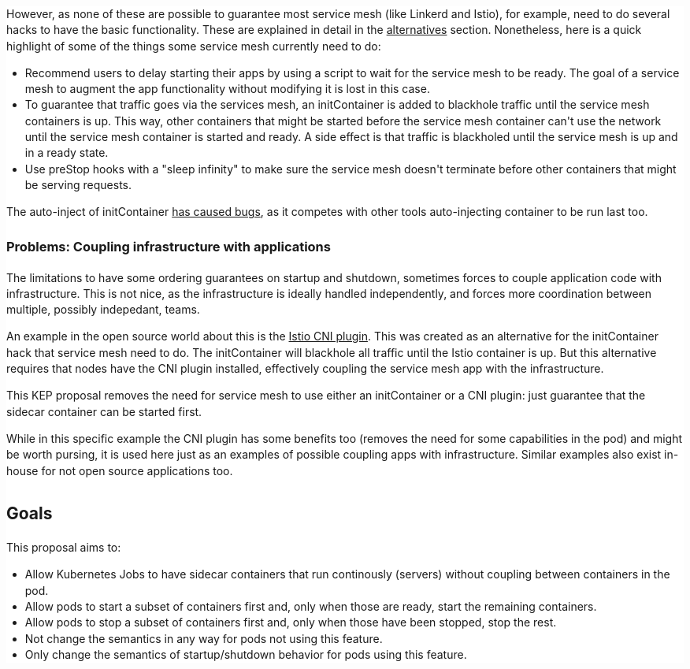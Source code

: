 However, as none of these are possible to guarantee most service mesh (like
Linkerd and Istio), for example, need to do several hacks to have the basic
functionality. These are explained in detail in the
[alternatives](#alternatives) section. Nonetheless, here is a  quick highlight
of some of the things some service mesh currently need to do:

 * Recommend users to delay starting their apps by using a script to wait for
   the service mesh to be ready. The goal of a service mesh to augment the app
   functionality without modifying it is lost in this case.
 * To guarantee that traffic goes via the services mesh, an initContainer is
   added to blackhole traffic until the service mesh containers is up. This way,
   other containers that might be started before the service mesh container can't
   use the network until the service mesh container is started and ready. A side
   effect is that traffic is blackholed until the service mesh is up and in a
   ready state.
 * Use preStop hooks with a "sleep infinity" to make sure the service mesh
   doesn't terminate before other containers that might be serving requests.

The auto-inject of initContainer [has caused bugs][linkerd-bug-init-last], as it
competes with other tools auto-injecting container to be run last too.

[linkerd-bug-init-last]: https://github.com/linkerd/linkerd2/issues/4758#issuecomment-658457737

### Problems: Coupling infrastructure with applications

The limitations to have some ordering guarantees on startup and shutdown,
sometimes forces to couple application code with infrastructure. This is not
nice, as the infrastructure is ideally handled independently, and forces more
coordination between multiple, possibly indepedant, teams.

An example in the open source world about this is the [Istio CNI
plugin][istio-cni-plugin]. This was created as an alternative for the
initContainer hack that service mesh need to do. The initContainer will
blackhole all traffic until the Istio container is up. But this alternative
requires that nodes have the CNI plugin installed, effectively coupling the
service mesh app with the infrastructure.

This KEP proposal removes the need for service mesh to use either an
initContainer or a CNI plugin: just guarantee that the sidecar container can be
started first.

While in this specific example the CNI plugin has some benefits too (removes the
need for some capabilities in the pod) and might be worth pursing, it is used
here just as an examples of possible coupling apps with infrastructure. Similar
examples also exist in-house for not open source applications too.

[istio-cni-plugin]: https://istio.io/latest/docs/setup/additional-setup/cni/

## Goals

This proposal aims to:
 * Allow Kubernetes Jobs to have sidecar containers that run continously
   (servers) without coupling between containers in the pod.
 * Allow pods to start a subset of containers first and, only when those are
   ready, start the remaining containers.
 * Allow pods to stop a subset of containers first and, only when those have
   been stopped, stop the rest.
 * Not change the semantics in any way for pods not using this feature.
 * Only change the semantics of startup/shutdown behavior for pods using this
   feature.


[kubernetes.io]: https://kubernetes.io/
[kubernetes/enhancements]: https://github.com/kubernetes/enhancements/issues
[kubernetes/kubernetes]: https://github.com/kubernetes/kubernetes
[kubernetes/website]: https://github.com/kubernetes/website
[sidecar-blog-post]: https://kubernetes.io/blog/2015/06/the-distributed-system-toolkit-patterns/#example-1-sidecar-containers
[hook-delivery]: https://kubernetes.io/docs/concepts/containers/container-lifecycle-hooks/#hook-delivery-guarantees
[phase-startup]: #pre-defined-phases-for-container-startupshutdown-or-arbitrary-numbers-for-ordering
[kill-container-param]: https://github.com/kubernetes/kubernetes/pull/80744/files#diff-44f60dd6d99cb695e5f333647ebd0703R727
[kill-container-preStop]: https://github.com/kubernetes/kubernetes/blob/75b555241578ac60cbdef21e01604f2bba8d040d/pkg/kubelet/kuberuntime/kuberuntime_container.go#L624
[kill-container-gracePeriod]: https://github.com/kubernetes/kubernetes/blob/75b555241578ac60cbdef21e01604f2bba8d040d/pkg/kubelet/kuberuntime/kuberuntime_container.go#L604-L610
[min-gracePeriodInSeconds]: https://github.com/kubernetes/kubernetes/blob/e2d8f6c278011b2eabf5754c3274bc406731933c/pkg/kubelet/kuberuntime/kuberuntime_manager.go#L61-L62
[issue-gracePeriodOverride]: https://github.com/kubernetes/kubernetes/issues/92432
[issue-gracePeriodOverride-comment]: https://github.com/kubernetes/kubernetes/issues/92432#issuecomment-648259349
[doc-DeletionGracePeriodSeconds]: https://kubernetes.io/docs/reference/generated/kubernetes-api/v1.18/#objectmeta-v1-meta
[DeletionGracePeriodNotSet]: https://github.com/kubernetes/kubernetes/blob/e63fb9a597bfbf6f3d454489e4fb49b40ad8c48f/pkg/kubelet/kuberuntime/kuberuntime_container.go#L604-L610
[k8s-grace-time-precedence]: https://github.com/kubernetes/kubernetes/blob/5a50c5c95fa2e16e9655ab3db2a3e4255aa87e25/pkg/kubelet/kuberuntime/kuberuntime_container.go#L604-L610
[k8s-prestop-skipped]: https://github.com/kubernetes/kubernetes/blob/5a50c5c95fa2e16e9655ab3db2a3e4255aa87e25/pkg/kubelet/kuberuntime/kuberuntime_container.go#L622-L623
[pod-phase-pending]: https://github.com/kubernetes/kubernetes/blob/8398bc3b53cb51b341e14ae2a2cea01cedbf7904/pkg/kubelet/kubelet_pods.go#L1447-L1453
[ml-kill-pod]: https://discuss.kubernetes.io/t/how-can-i-have-a-pod-delete-itself-on-failure/8699
[linkerd-last-container]: https://github.com/linkerd/linkerd2/issues/4758#issuecomment-658457737
[istio-cni-opt]: https://istio.io/latest/docs/setup/additional-setup/cni/
[pod-phase-review-comment]: https://github.com/kubernetes/kubernetes/pull/80744/files?file-filters%5B%5D=.go#r379928630
[pod-phase-doc]: https://kubernetes.io/docs/concepts/workloads/pods/pod-lifecycle/#pod-phase
[pr-kep-type-standard]: https://github.com/kubernetes/kubernetes/pull/79649#discussion_r362658887
[pr-kep-api-ok]: https://github.com/kubernetes/kubernetes/pull/79649#issuecomment-589861200
[kinvolk-poc-sidecar-prestop]: https://github.com/kinvolk/kubernetes/blob/52a96112b3e7878740a0945ad3fc4c6d0a6c5227/pkg/kubelet/kuberuntime/kuberuntime_container.go#L851
[kinvolk-sidecar-branch]: https://github.com/kinvolk/kubernetes/tree/rata/sidecar-ordering-annotations-1.17
[kinvolk-poc-sidecar-test]: https://github.com/kinvolk/kubernetes/tree/52a96112b3e7878740a0945ad3fc4c6d0a6c5227/sidecar-tests
[kinvolk-poc-sidecar-test-commit]: https://github.com/kinvolk/kubernetes/commit/385a89d83df9c076963d2943507d1527ffa606f7
[stalled]: https://github.com/kubernetes/enhancements/issues/753#issuecomment-597372056
[linkerd-last-container]: https://github.com/linkerd/linkerd2/issues/4758#issuecomment-658457737
[istio-cni-opt]: https://istio.io/latest/docs/setup/additional-setup/cni/
[linkerd-wait]: https://github.com/olix0r/linkerd-await
[istio-bug-report]: https://github.com/kubernetes/kubernetes/issues/65502